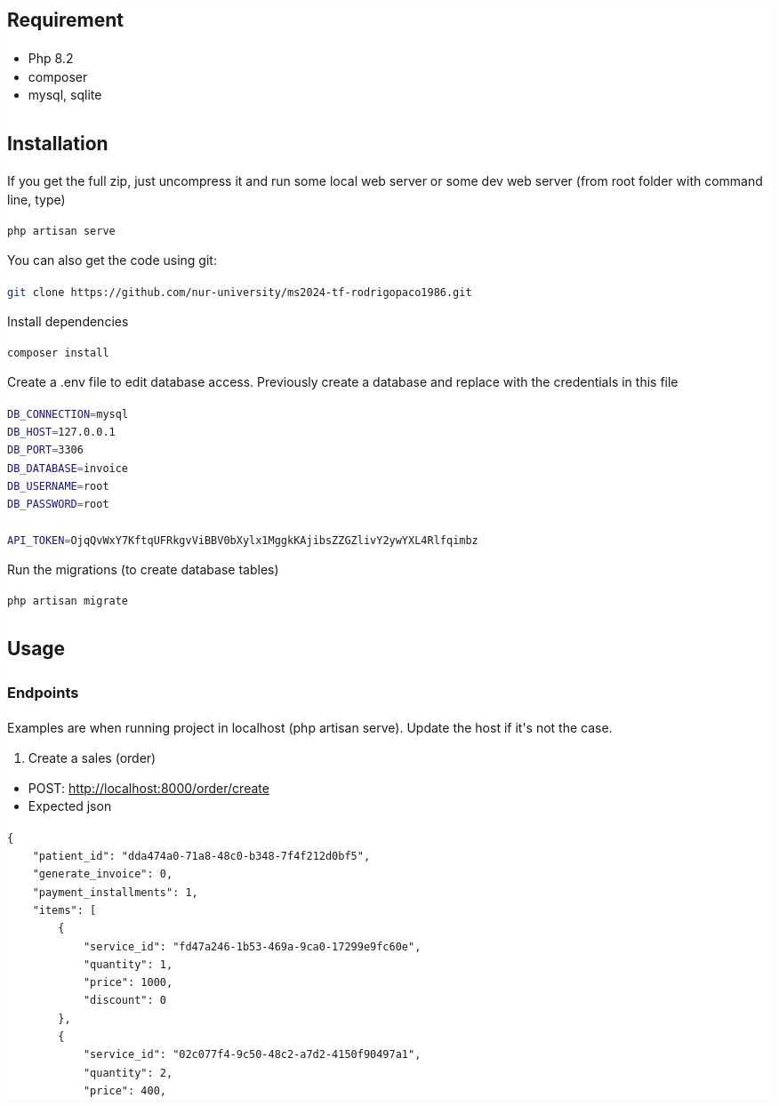 ## Requirement
- Php 8.2
- composer
- mysql, sqlite

## Installation

If you get the full zip, just uncompress it and run some local web server or some dev web server (from root folder with command line, type)

```bash
php artisan serve
```

You can also get the code using git:

```bash
git clone https://github.com/nur-university/ms2024-tf-rodrigopaco1986.git
```

Install dependencies
```bash
composer install
```
Create a .env file to edit database access. Previously create a database and replace with the credentials in this file
```bash
DB_CONNECTION=mysql
DB_HOST=127.0.0.1
DB_PORT=3306
DB_DATABASE=invoice
DB_USERNAME=root
DB_PASSWORD=root

API_TOKEN=OjqQvWxY7KftqUFRkgvViBBV0bXylx1MggkKAjibsZZGZlivY2ywYXL4Rlfqimbz
```
Run the migrations (to create database tables)
```bash
php artisan migrate
```

## Usage
### Endpoints
Examples are when running project in localhost (php artisan serve). Update the host if it's not the case.

1. Create a sales (order) 
- POST: [http://localhost:8000/order/create](http://localhost:8000/order/create)
- Expected json
```
{
    "patient_id": "dda474a0-71a8-48c0-b348-7f4f212d0bf5",
    "generate_invoice": 0,
    "payment_installments": 1,
    "items": [
        {
            "service_id": "fd47a246-1b53-469a-9ca0-17299e9fc60e",
            "quantity": 1,
            "price": 1000,
            "discount": 0
        },
        {
            "service_id": "02c077f4-9c50-48c2-a7d2-4150f90497a1",
            "quantity": 2,
            "price": 400,
```